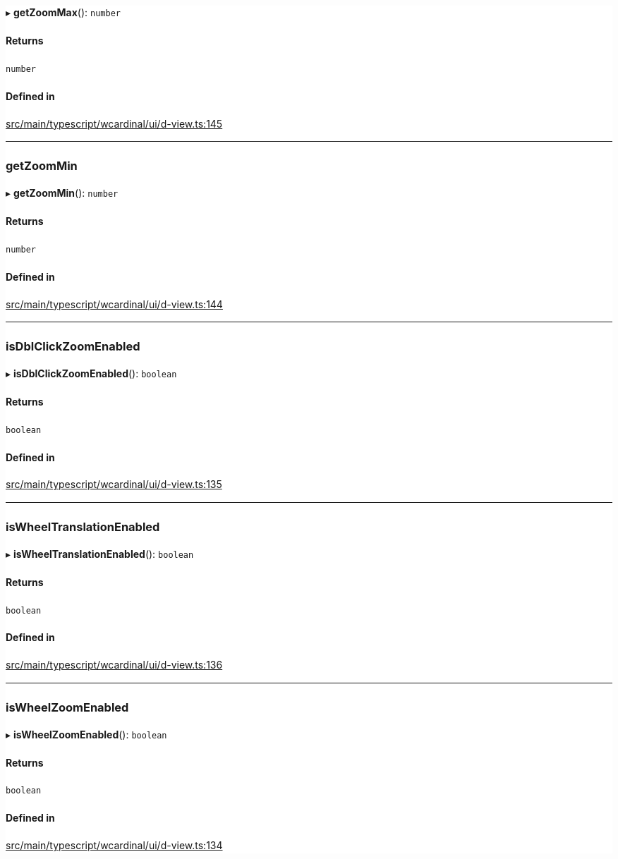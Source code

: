 ▸ **getZoomMax**(): `number`

#### Returns

`number`

#### Defined in

[src/main/typescript/wcardinal/ui/d-view.ts:145](https://github.com/winter-cardinal/winter-cardinal-ui/blob/v0.227.0/src/main/typescript/wcardinal/ui/d-view.ts#L145)

___

### getZoomMin

▸ **getZoomMin**(): `number`

#### Returns

`number`

#### Defined in

[src/main/typescript/wcardinal/ui/d-view.ts:144](https://github.com/winter-cardinal/winter-cardinal-ui/blob/v0.227.0/src/main/typescript/wcardinal/ui/d-view.ts#L144)

___

### isDblClickZoomEnabled

▸ **isDblClickZoomEnabled**(): `boolean`

#### Returns

`boolean`

#### Defined in

[src/main/typescript/wcardinal/ui/d-view.ts:135](https://github.com/winter-cardinal/winter-cardinal-ui/blob/v0.227.0/src/main/typescript/wcardinal/ui/d-view.ts#L135)

___

### isWheelTranslationEnabled

▸ **isWheelTranslationEnabled**(): `boolean`

#### Returns

`boolean`

#### Defined in

[src/main/typescript/wcardinal/ui/d-view.ts:136](https://github.com/winter-cardinal/winter-cardinal-ui/blob/v0.227.0/src/main/typescript/wcardinal/ui/d-view.ts#L136)

___

### isWheelZoomEnabled

▸ **isWheelZoomEnabled**(): `boolean`

#### Returns

`boolean`

#### Defined in

[src/main/typescript/wcardinal/ui/d-view.ts:134](https://github.com/winter-cardinal/winter-cardinal-ui/blob/v0.227.0/src/main/typescript/wcardinal/ui/d-view.ts#L134)
